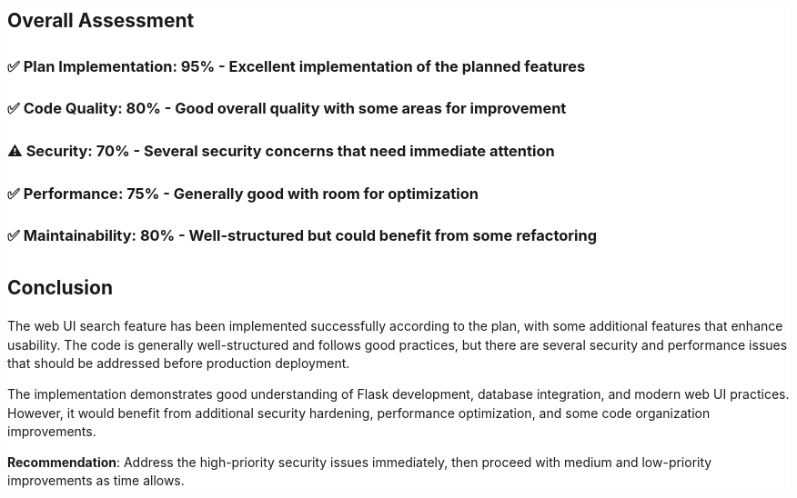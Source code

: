 ## Overall Assessment

### ✅ **Plan Implementation**: 95% - Excellent implementation of the planned features
### ✅ **Code Quality**: 80% - Good overall quality with some areas for improvement
### ⚠️ **Security**: 70% - Several security concerns that need immediate attention
### ✅ **Performance**: 75% - Generally good with room for optimization
### ✅ **Maintainability**: 80% - Well-structured but could benefit from some refactoring

## Conclusion

The web UI search feature has been implemented successfully according to the plan, with some additional features that enhance usability. The code is generally well-structured and follows good practices, but there are several security and performance issues that should be addressed before production deployment.

The implementation demonstrates good understanding of Flask development, database integration, and modern web UI practices. However, it would benefit from additional security hardening, performance optimization, and some code organization improvements.

**Recommendation**: Address the high-priority security issues immediately, then proceed with medium and low-priority improvements as time allows.
